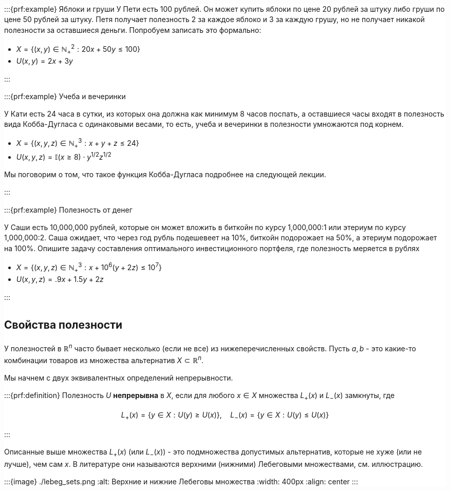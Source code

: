 :::{prf:example} Яблоки и груши
У Пети есть 100 рублей. Он может купить яблоки по цене 20 рублей за штуку либо груши по цене 50 рублей за штуку. Петя получает полезность 2 за каждое яблоко и 3 за каждую грушу, но не получает никакой полезности за оставшиеся деньги. Попробуем записать это формально:

- $X = \{(x, y) \in  \mathbb{N}^2_{+}: 20 x + 50 y \leqslant 100 \}$
- $U(x, y) = 2x + 3y$

:::

:::{prf:example} Учеба и вечеринки

У Кати есть 24 часа в сутки, из которых она должна как минимум 8 часов поспать, a оставшиеся часы входят в полезность вида Кобба-Дугласа с одинаковыми весами, то есть, учеба и вечеринки в полезности умножаются под корнем.

- $X = \{(x, y, z) \in  \mathbb{N}^3_{+}: x + y + z \leqslant 24 \}$
- $U(x, y, z) = \mathbb{I}(x \geqslant 8)\cdot y^{1/2}z^{1/2}$

Мы поговорим о том, что такое функция Кобба-Дугласа подробнее на следующей лекции.

:::

:::{prf:example} Полезность от денег

У Саши есть 10,000,000 рублей, которые он может вложить в биткойн по курсу 1,000,000:1 или этериум по курсу 1,000,000:2. Саша ожидает, что через год рубль подешевеет на 10\%, биткойн подорожает на 50\%, а этериум подорожает на 100\%. Опишите задачу составления оптимального инвестиционного портфеля, где полезность меряется в рублях

- $X = \{(x, y, z) \in  \mathbb{N}^3_{+}: x + 10^6 (y + 2 z) \leqslant 10^7 \}$
- $U(x, y, z) = .9 x + 1.5 y + 2 z$

:::

## Свойства полезности

У полезностей в $\mathbb{R}^n$ часто бывает несколько (если не все) из нижеперечисленных свойств. Пусть $a, b$ - это какие-то комбинации товаров из множества альтернатив $X \subset \mathbb{R}^n$.

Мы начнем с двух эквивалентных определений непрерывности.

:::{prf:definition}
Полезность $U$ **непрерывна** в $X$, если для любого $x \in X$ множества $L_{+}(x)$ и $L_{-}(x)$ замкнуты, где

$$ L_{+}(x) = \{y \in X: U(y) \geqslant U(x)\}, \quad L_{-}(x) = \{y \in X: U(y) \leqslant U(x)\}$$

:::

Описанные выше множества $L_{+}(x)$ (или $L_{-}(x)$) - это подмножества допустимых альтернатив, которые не хуже (или не лучше), чем сам $x$. В литературе они называются верхними (нижними) Лебеговыми множествами, см. иллюстрацию.

:::{image} ./lebeg_sets.png
:alt: Верхние и нижние Лебеговы множества
:width: 400px
:align: center
:::
